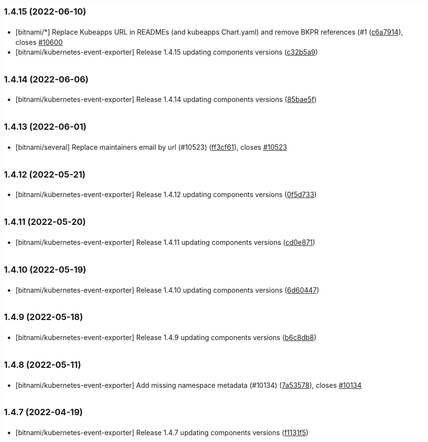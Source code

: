 ## <small>1.4.15 (2022-06-10)</small>

* [bitnami/*] Replace Kubeapps URL in READMEs (and kubeapps Chart.yaml) and remove BKPR references (#1 ([c6a7914](https://github.com/bitnami/charts/commit/c6a7914361e5aea6016fb45bf4d621edfd111d32)), closes [#10600](https://github.com/bitnami/charts/issues/10600)
* [bitnami/kubernetes-event-exporter] Release 1.4.15 updating components versions ([c32b5a9](https://github.com/bitnami/charts/commit/c32b5a9d5cfae626d050faacd5f296fc3d5b3191))

## <small>1.4.14 (2022-06-06)</small>

* [bitnami/kubernetes-event-exporter] Release 1.4.14 updating components versions ([85bae5f](https://github.com/bitnami/charts/commit/85bae5fdd3a31e178cfa42c6d5fe9adb49713ce2))

## <small>1.4.13 (2022-06-01)</small>

* [bitnami/several] Replace maintainers email by url (#10523) ([ff3cf61](https://github.com/bitnami/charts/commit/ff3cf617a1680509b0f3855d17c4ccff7b29a0ff)), closes [#10523](https://github.com/bitnami/charts/issues/10523)

## <small>1.4.12 (2022-05-21)</small>

* [bitnami/kubernetes-event-exporter] Release 1.4.12 updating components versions ([0f5d733](https://github.com/bitnami/charts/commit/0f5d733feffb6353500bf407a03f9b19bf4c74d2))

## <small>1.4.11 (2022-05-20)</small>

* [bitnami/kubernetes-event-exporter] Release 1.4.11 updating components versions ([cd0e871](https://github.com/bitnami/charts/commit/cd0e87107589bde2e53741598cb02ee8771bf46b))

## <small>1.4.10 (2022-05-19)</small>

* [bitnami/kubernetes-event-exporter] Release 1.4.10 updating components versions ([6d60447](https://github.com/bitnami/charts/commit/6d60447e1526da3f5c4eb5c4cdf8efe131259c28))

## <small>1.4.9 (2022-05-18)</small>

* [bitnami/kubernetes-event-exporter] Release 1.4.9 updating components versions ([b6c8db8](https://github.com/bitnami/charts/commit/b6c8db8f3c7de6d5d249564d500e2b7c788402ac))

## <small>1.4.8 (2022-05-11)</small>

* [bitnami/kubernetes-event-exporter] Add missing namespace metadata (#10134) ([7a53578](https://github.com/bitnami/charts/commit/7a5357809c4e300507f033e5a03bf9c3de05471e)), closes [#10134](https://github.com/bitnami/charts/issues/10134)

## <small>1.4.7 (2022-04-19)</small>

* [bitnami/kubernetes-event-exporter] Release 1.4.7 updating components versions ([f1131f5](https://github.com/bitnami/charts/commit/f1131f5ced8280ff64175f35be4bc24f1d4db50f))
